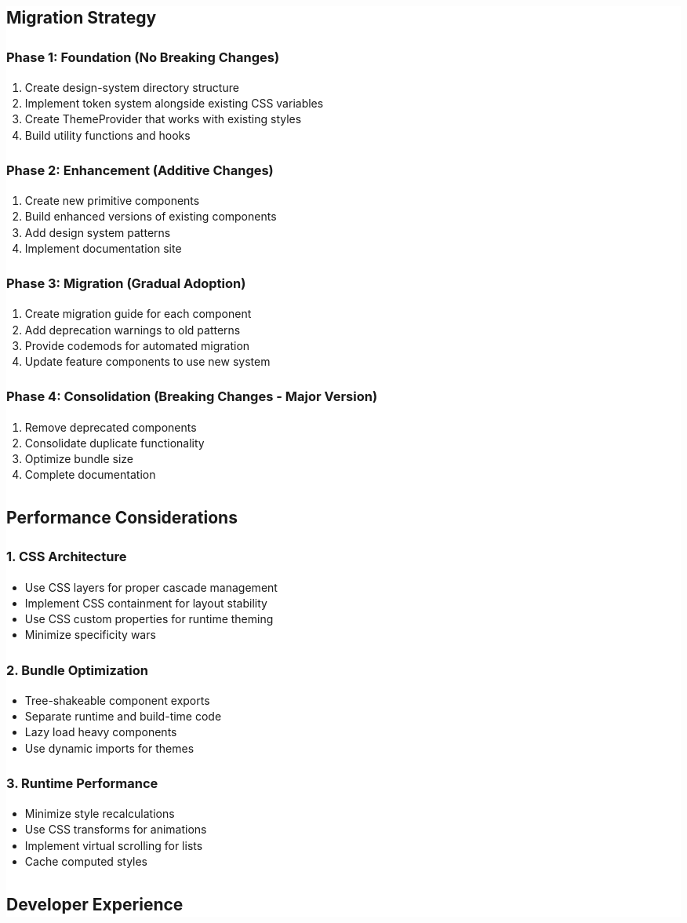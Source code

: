 ## Migration Strategy

### Phase 1: Foundation (No Breaking Changes)
1. Create design-system directory structure
2. Implement token system alongside existing CSS variables
3. Create ThemeProvider that works with existing styles
4. Build utility functions and hooks

### Phase 2: Enhancement (Additive Changes)
1. Create new primitive components
2. Build enhanced versions of existing components
3. Add design system patterns
4. Implement documentation site

### Phase 3: Migration (Gradual Adoption)
1. Create migration guide for each component
2. Add deprecation warnings to old patterns
3. Provide codemods for automated migration
4. Update feature components to use new system

### Phase 4: Consolidation (Breaking Changes - Major Version)
1. Remove deprecated components
2. Consolidate duplicate functionality
3. Optimize bundle size
4. Complete documentation

## Performance Considerations

### 1. CSS Architecture
- Use CSS layers for proper cascade management
- Implement CSS containment for layout stability
- Use CSS custom properties for runtime theming
- Minimize specificity wars

### 2. Bundle Optimization
- Tree-shakeable component exports
- Separate runtime and build-time code
- Lazy load heavy components
- Use dynamic imports for themes

### 3. Runtime Performance
- Minimize style recalculations
- Use CSS transforms for animations
- Implement virtual scrolling for lists
- Cache computed styles

## Developer Experience
